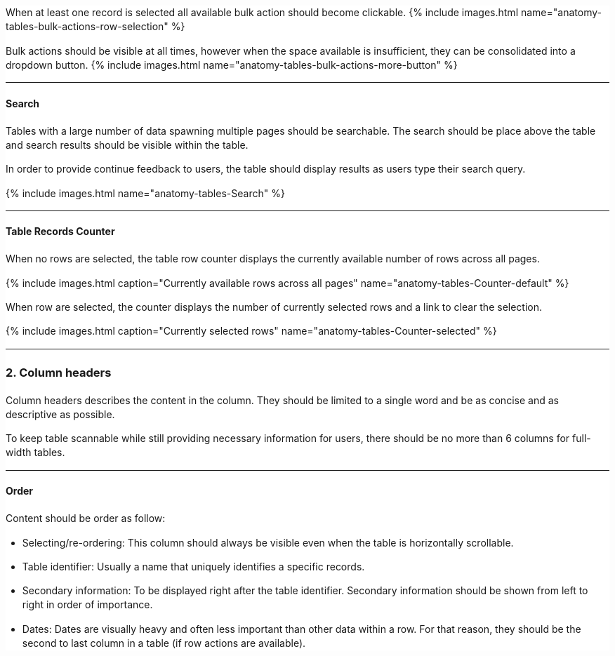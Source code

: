 When at least one record is selected all available bulk action should become clickable.
{% include images.html name="anatomy-tables-bulk-actions-row-selection" %}

Bulk actions should be visible at all times, however when the space available is insufficient, they can be consolidated into a dropdown button.
{% include images.html name="anatomy-tables-bulk-actions-more-button" %}

---

#### Search

Tables with a large number of data spawning multiple pages should be searchable. The search should be place above the table and search results should be visible within the table.

In order to provide continue feedback to users, the table should display results as users type their search query.  

{% include images.html name="anatomy-tables-Search" %}

---

#### Table Records Counter

When no rows are selected, the table row counter displays the currently available number of rows across all pages.

{% include images.html caption="Currently available rows across all pages" name="anatomy-tables-Counter-default" %}

When row are selected, the counter displays the number of currently selected rows and a link to clear the selection.

{% include images.html caption="Currently selected rows" name="anatomy-tables-Counter-selected" %}

---

### 2. Column headers

Column headers describes the content in the column. They should be limited to a single word and be as concise and as descriptive as possible.

To keep table scannable while still providing necessary information for users, there should be no more than 6 columns for full-width tables.

---

#### Order

Content should be order as follow:

- Selecting/re-ordering: This column should always be visible even when the table is horizontally scrollable.  

- Table identifier: Usually a name that uniquely identifies a specific records.

- Secondary information: To be displayed right after the table identifier. Secondary information should be shown from left to right in order of importance.

- Dates: Dates are visually heavy and often less important than other data within a row. For that reason, they should be the second to last column in a table (if row actions are available).
